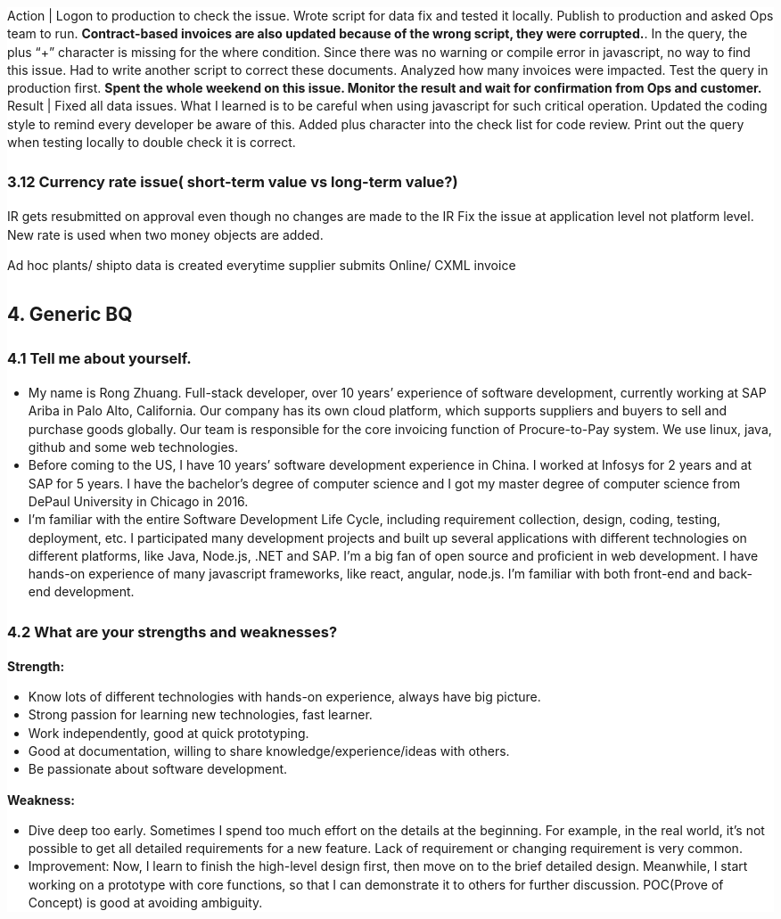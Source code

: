 Action    | Logon to production to check the issue. Wrote script for data fix and tested it locally. Publish to production and asked Ops team to run. **Contract-based invoices are also updated because of the wrong script, they were corrupted.**. In the query, the plus “+” character is missing for the where condition. Since there was no warning or compile error in javascript, no way to find this issue. Had to write another script to correct these documents. Analyzed how many invoices were impacted. Test the query in production first. **Spent the whole weekend on this issue. Monitor the result and wait for confirmation from Ops and customer.**
Result    | Fixed all data issues. What I learned is to be careful when using javascript for such critical operation. Updated the coding style to remind every developer be aware of this. Added plus character into the check list for code review. Print out the query when testing locally to double check it is correct.

### 3.12 Currency rate issue( short-term value vs long-term value?)
IR gets resubmitted on approval even though no changes are made to the IR
Fix the issue at application level not platform level.  New rate is used when two money objects are added.

Ad hoc plants/ shipto data is created everytime supplier submits Online/ CXML invoice

## 4. Generic BQ
### 4.1 Tell me about yourself.
*	My name is Rong Zhuang. Full-stack developer, over 10 years’ experience of software development, currently working at SAP Ariba in Palo Alto, California. Our company has its own cloud platform, which supports suppliers and buyers to sell and purchase goods globally. Our team is responsible for the core invoicing function of Procure-to-Pay system. We use linux, java, github and some web technologies.
*	Before coming to the US, I have 10 years’ software development experience in China. I worked at Infosys for 2 years and at SAP for 5 years. I have the bachelor’s degree of computer science and I got my master degree of computer science from DePaul University in Chicago in 2016.
*	I’m familiar with the entire Software Development Life Cycle, including requirement collection, design, coding, testing, deployment, etc. I participated many development projects and built up several applications with different technologies on different platforms, like Java, Node.js, .NET and SAP. I’m a big fan of open source and proficient in web development. I have hands-on experience of many javascript frameworks, like react, angular, node.js. I’m familiar with both front-end and back-end development.

### 4.2	What are your strengths and weaknesses?
**Strength:**
*	Know lots of different technologies with hands-on experience, always have big picture.
*	Strong passion for learning new technologies, fast learner.
*	Work independently, good at quick prototyping.
*	Good at documentation, willing to share knowledge/experience/ideas with others.
*	Be passionate about software development.

**Weakness:**  
* Dive deep too early. Sometimes I spend too much effort on the details at the beginning. For example, in the real world, it’s not possible to get all detailed requirements for a new feature. Lack of requirement or changing requirement is very common.
* Improvement: Now, I learn to finish the high-level design first, then move on to the brief detailed design. Meanwhile, I start working on a prototype with core functions, so that I can demonstrate it to others for further discussion. POC(Prove of Concept) is good at avoiding ambiguity.
